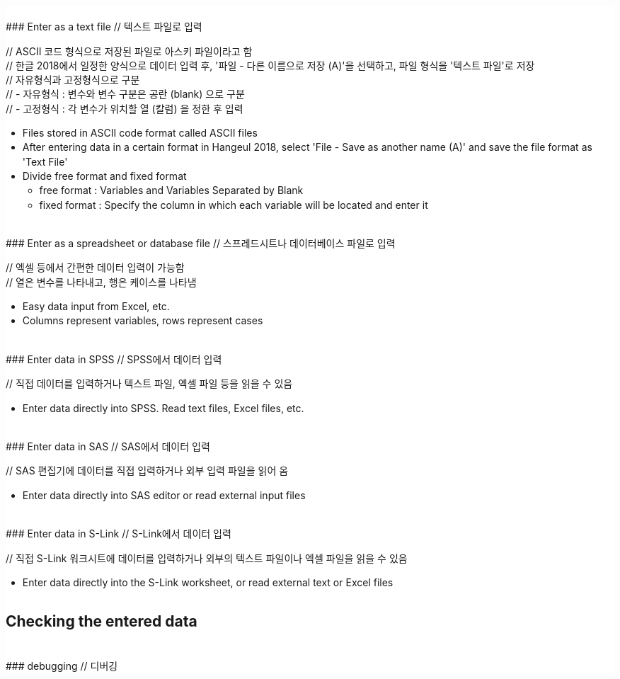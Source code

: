 <br />
### Enter as a text file   
// 텍스트 파일로 입력   
   
// ASCII 코드 형식으로 저장된 파일로 아스키 파일이라고 함   
// 한글 2018에서 일정한 양식으로 데이터 입력 후, '파일 - 다른 이름으로 저장 (A)'을 선택하고, 파일 형식을 '텍스트 파일'로 저장   
// 자유형식과 고정형식으로 구분   
// - 자유형식 : 변수와 변수 구분은 공란 (blank) 으로 구분   
// - 고정형식 : 각 변수가 위치할 열 (칼럼) 을 정한 후 입력   
- Files stored in ASCII code format called ASCII files   
- After entering data in a certain format in Hangeul 2018, select 'File - Save as another name (A)' and save the file format as 'Text File'   
- Divide free format and fixed format   
  - free format : Variables and Variables Separated by Blank   
  - fixed format : Specify the column in which each variable will be located and enter it   
   
<br />
### Enter as a spreadsheet or database file   
// 스프레드시트나 데이터베이스 파일로 입력   
   
// 엑셀 등에서 간편한 데이터 입력이 가능함   
// 열은 변수를 나타내고, 행은 케이스를 나타냄   
- Easy data input from Excel, etc.   
- Columns represent variables, rows represent cases   
   
<br />
### Enter data in SPSS   
// SPSS에서 데이터 입력   
   
// 직접 데이터를 입력하거나 텍스트 파일, 엑셀 파일 등을 읽을 수 있음   
- Enter data directly into SPSS. Read text files, Excel files, etc.   
   
<br />
### Enter data in SAS   
// SAS에서 데이터 입력   
   
// SAS 편집기에 데이터를 직접 입력하거나 외부 입력 파일을 읽어 옴   
- Enter data directly into SAS editor or read external input files   
   
<br />
### Enter data in S-Link   
// S-Link에서 데이터 입력   
   
// 직접 S-Link 워크시트에 데이터를 입력하거나 외부의 텍스트 파일이나 엑셀 파일을 읽을 수 있음   
- Enter data directly into the S-Link worksheet, or read external text or Excel files   
   
   
## Checking the entered data   
   
<br />
### debugging   
// 디버깅   
   